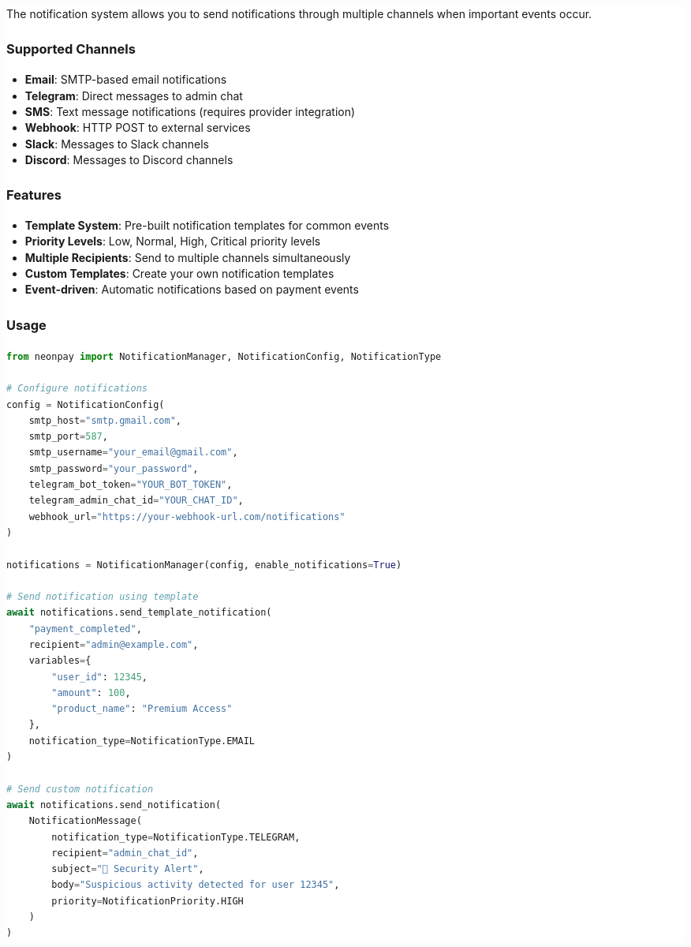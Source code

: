 The notification system allows you to send notifications through multiple channels when important events occur.

### Supported Channels

- **Email**: SMTP-based email notifications
- **Telegram**: Direct messages to admin chat
- **SMS**: Text message notifications (requires provider integration)
- **Webhook**: HTTP POST to external services
- **Slack**: Messages to Slack channels
- **Discord**: Messages to Discord channels

### Features

- **Template System**: Pre-built notification templates for common events
- **Priority Levels**: Low, Normal, High, Critical priority levels
- **Multiple Recipients**: Send to multiple channels simultaneously
- **Custom Templates**: Create your own notification templates
- **Event-driven**: Automatic notifications based on payment events

### Usage

```python
from neonpay import NotificationManager, NotificationConfig, NotificationType

# Configure notifications
config = NotificationConfig(
    smtp_host="smtp.gmail.com",
    smtp_port=587,
    smtp_username="your_email@gmail.com",
    smtp_password="your_password",
    telegram_bot_token="YOUR_BOT_TOKEN",
    telegram_admin_chat_id="YOUR_CHAT_ID",
    webhook_url="https://your-webhook-url.com/notifications"
)

notifications = NotificationManager(config, enable_notifications=True)

# Send notification using template
await notifications.send_template_notification(
    "payment_completed",
    recipient="admin@example.com",
    variables={
        "user_id": 12345,
        "amount": 100,
        "product_name": "Premium Access"
    },
    notification_type=NotificationType.EMAIL
)

# Send custom notification
await notifications.send_notification(
    NotificationMessage(
        notification_type=NotificationType.TELEGRAM,
        recipient="admin_chat_id",
        subject="🚨 Security Alert",
        body="Suspicious activity detected for user 12345",
        priority=NotificationPriority.HIGH
    )
)
```
